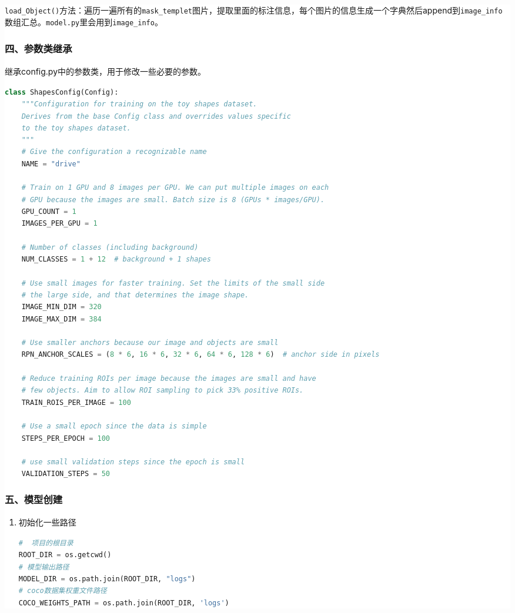 `load_Object()`方法：遍历一遍所有的`mask_templet`图片，提取里面的标注信息，每个图片的信息生成一个字典然后append到`image_info`数组汇总。`model.py`里会用到`image_info`。

### 四、参数类继承

继承config.py中的参数类，用于修改一些必要的参数。

```python
class ShapesConfig(Config):
    """Configuration for training on the toy shapes dataset.
    Derives from the base Config class and overrides values specific
    to the toy shapes dataset.
    """
    # Give the configuration a recognizable name
    NAME = "drive"

    # Train on 1 GPU and 8 images per GPU. We can put multiple images on each
    # GPU because the images are small. Batch size is 8 (GPUs * images/GPU).
    GPU_COUNT = 1
    IMAGES_PER_GPU = 1

    # Number of classes (including background)
    NUM_CLASSES = 1 + 12  # background + 1 shapes

    # Use small images for faster training. Set the limits of the small side
    # the large side, and that determines the image shape.
    IMAGE_MIN_DIM = 320
    IMAGE_MAX_DIM = 384

    # Use smaller anchors because our image and objects are small
    RPN_ANCHOR_SCALES = (8 * 6, 16 * 6, 32 * 6, 64 * 6, 128 * 6)  # anchor side in pixels

    # Reduce training ROIs per image because the images are small and have
    # few objects. Aim to allow ROI sampling to pick 33% positive ROIs.
    TRAIN_ROIS_PER_IMAGE = 100

    # Use a small epoch since the data is simple
    STEPS_PER_EPOCH = 100

    # use small validation steps since the epoch is small
    VALIDATION_STEPS = 50

```

### 五、模型创建

1. 初始化一些路径

   ```python
   #  项目的根目录
   ROOT_DIR = os.getcwd()
   # 模型输出路径
   MODEL_DIR = os.path.join(ROOT_DIR, "logs")	
   # coco数据集权重文件路径
   COCO_WEIGHTS_PATH = os.path.join(ROOT_DIR, 'logs')
   ```
